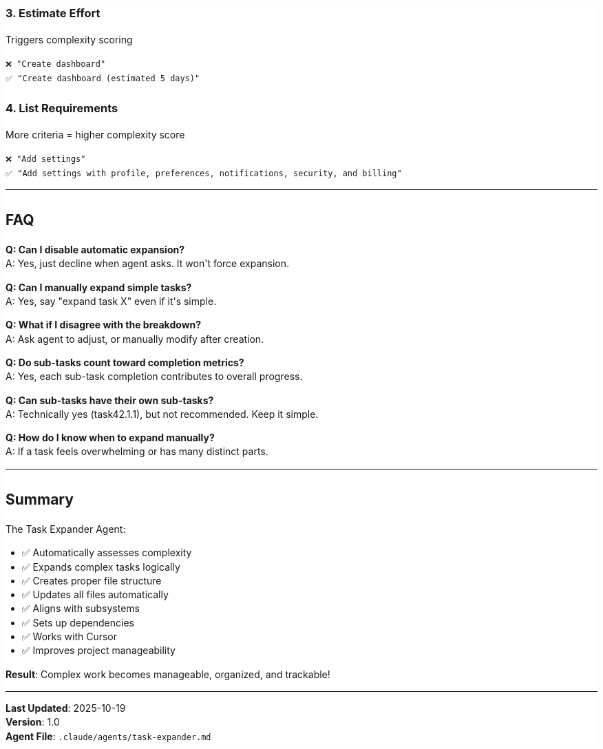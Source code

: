 ### 3. Estimate Effort
Triggers complexity scoring
```
❌ "Create dashboard"
✅ "Create dashboard (estimated 5 days)"
```

### 4. List Requirements
More criteria = higher complexity score
```
❌ "Add settings"
✅ "Add settings with profile, preferences, notifications, security, and billing"
```

---

## FAQ

**Q: Can I disable automatic expansion?**  
A: Yes, just decline when agent asks. It won't force expansion.

**Q: Can I manually expand simple tasks?**  
A: Yes, say "expand task X" even if it's simple.

**Q: What if I disagree with the breakdown?**  
A: Ask agent to adjust, or manually modify after creation.

**Q: Do sub-tasks count toward completion metrics?**  
A: Yes, each sub-task completion contributes to overall progress.

**Q: Can sub-tasks have their own sub-tasks?**  
A: Technically yes (task42.1.1), but not recommended. Keep it simple.

**Q: How do I know when to expand manually?**  
A: If a task feels overwhelming or has many distinct parts.

---

## Summary

The Task Expander Agent:
- ✅ Automatically assesses complexity
- ✅ Expands complex tasks logically
- ✅ Creates proper file structure
- ✅ Updates all files automatically
- ✅ Aligns with subsystems
- ✅ Sets up dependencies
- ✅ Works with Cursor
- ✅ Improves project manageability

**Result**: Complex work becomes manageable, organized, and trackable!

---

**Last Updated**: 2025-10-19  
**Version**: 1.0  
**Agent File**: `.claude/agents/task-expander.md`

